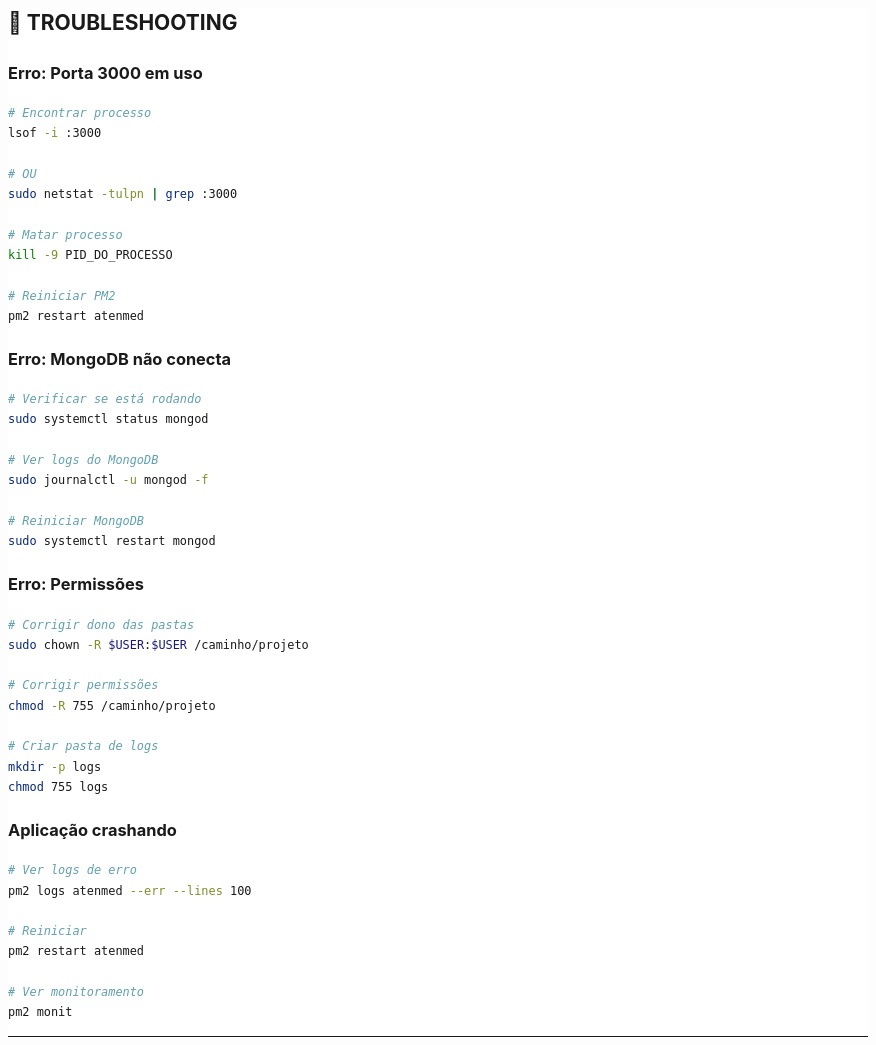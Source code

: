 ## 🐛 **TROUBLESHOOTING**

### Erro: Porta 3000 em uso

```bash
# Encontrar processo
lsof -i :3000

# OU
sudo netstat -tulpn | grep :3000

# Matar processo
kill -9 PID_DO_PROCESSO

# Reiniciar PM2
pm2 restart atenmed
```

### Erro: MongoDB não conecta

```bash
# Verificar se está rodando
sudo systemctl status mongod

# Ver logs do MongoDB
sudo journalctl -u mongod -f

# Reiniciar MongoDB
sudo systemctl restart mongod
```

### Erro: Permissões

```bash
# Corrigir dono das pastas
sudo chown -R $USER:$USER /caminho/projeto

# Corrigir permissões
chmod -R 755 /caminho/projeto

# Criar pasta de logs
mkdir -p logs
chmod 755 logs
```

### Aplicação crashando

```bash
# Ver logs de erro
pm2 logs atenmed --err --lines 100

# Reiniciar
pm2 restart atenmed

# Ver monitoramento
pm2 monit
```

---